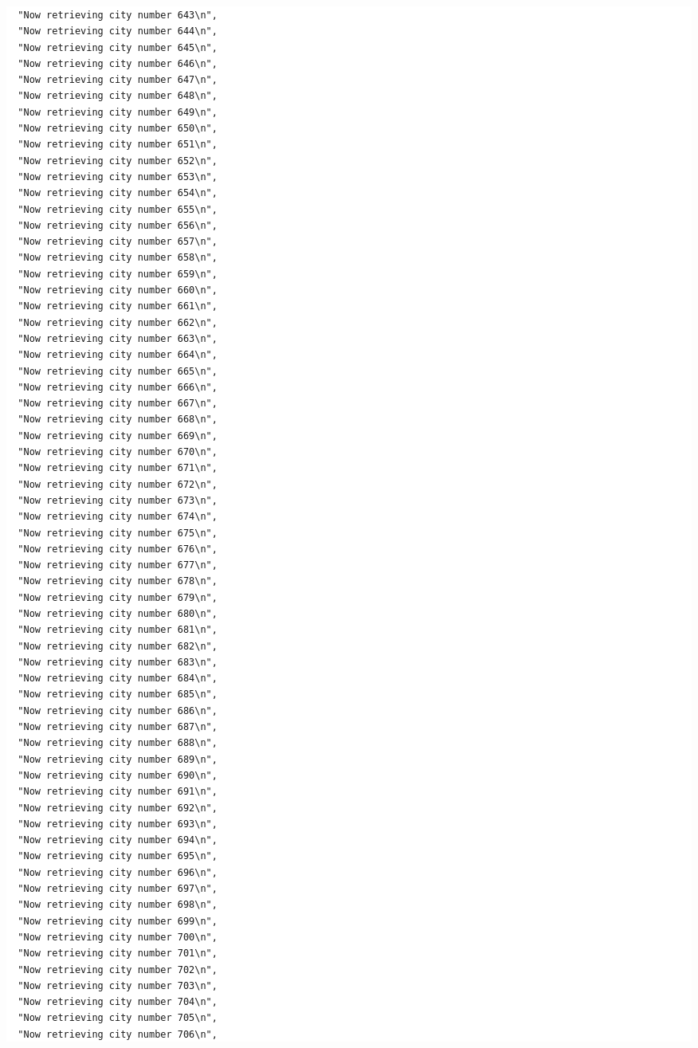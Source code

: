       "Now retrieving city number 643\n",
      "Now retrieving city number 644\n",
      "Now retrieving city number 645\n",
      "Now retrieving city number 646\n",
      "Now retrieving city number 647\n",
      "Now retrieving city number 648\n",
      "Now retrieving city number 649\n",
      "Now retrieving city number 650\n",
      "Now retrieving city number 651\n",
      "Now retrieving city number 652\n",
      "Now retrieving city number 653\n",
      "Now retrieving city number 654\n",
      "Now retrieving city number 655\n",
      "Now retrieving city number 656\n",
      "Now retrieving city number 657\n",
      "Now retrieving city number 658\n",
      "Now retrieving city number 659\n",
      "Now retrieving city number 660\n",
      "Now retrieving city number 661\n",
      "Now retrieving city number 662\n",
      "Now retrieving city number 663\n",
      "Now retrieving city number 664\n",
      "Now retrieving city number 665\n",
      "Now retrieving city number 666\n",
      "Now retrieving city number 667\n",
      "Now retrieving city number 668\n",
      "Now retrieving city number 669\n",
      "Now retrieving city number 670\n",
      "Now retrieving city number 671\n",
      "Now retrieving city number 672\n",
      "Now retrieving city number 673\n",
      "Now retrieving city number 674\n",
      "Now retrieving city number 675\n",
      "Now retrieving city number 676\n",
      "Now retrieving city number 677\n",
      "Now retrieving city number 678\n",
      "Now retrieving city number 679\n",
      "Now retrieving city number 680\n",
      "Now retrieving city number 681\n",
      "Now retrieving city number 682\n",
      "Now retrieving city number 683\n",
      "Now retrieving city number 684\n",
      "Now retrieving city number 685\n",
      "Now retrieving city number 686\n",
      "Now retrieving city number 687\n",
      "Now retrieving city number 688\n",
      "Now retrieving city number 689\n",
      "Now retrieving city number 690\n",
      "Now retrieving city number 691\n",
      "Now retrieving city number 692\n",
      "Now retrieving city number 693\n",
      "Now retrieving city number 694\n",
      "Now retrieving city number 695\n",
      "Now retrieving city number 696\n",
      "Now retrieving city number 697\n",
      "Now retrieving city number 698\n",
      "Now retrieving city number 699\n",
      "Now retrieving city number 700\n",
      "Now retrieving city number 701\n",
      "Now retrieving city number 702\n",
      "Now retrieving city number 703\n",
      "Now retrieving city number 704\n",
      "Now retrieving city number 705\n",
      "Now retrieving city number 706\n",